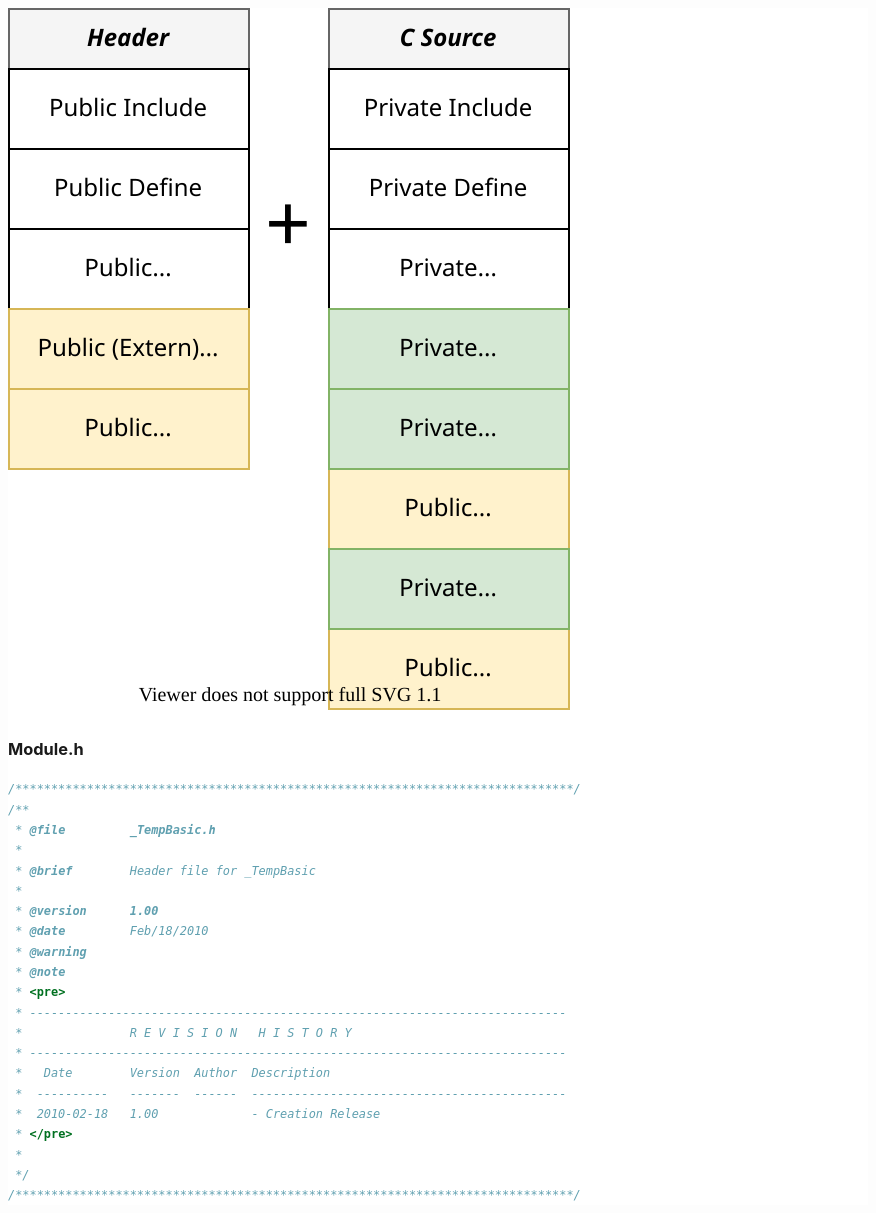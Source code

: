 ![ModularProgramming-ModuleCodeTemplate](images/ModularProgramming-ModuleCodeTemplate.svg)



### Module.h

```c
/******************************************************************************/
/**
 * @file         _TempBasic.h
 *
 * @brief        Header file for _TempBasic
 *
 * @version      1.00
 * @date         Feb/18/2010
 * @warning
 * @note
 * <pre>
 * ---------------------------------------------------------------------------
 *               R E V I S I O N   H I S T O R Y
 * ---------------------------------------------------------------------------
 *   Date        Version  Author  Description
 *  ----------   -------  ------  --------------------------------------------
 *  2010-02-18   1.00             - Creation Release
 * </pre>
 *
 */
/******************************************************************************/

```